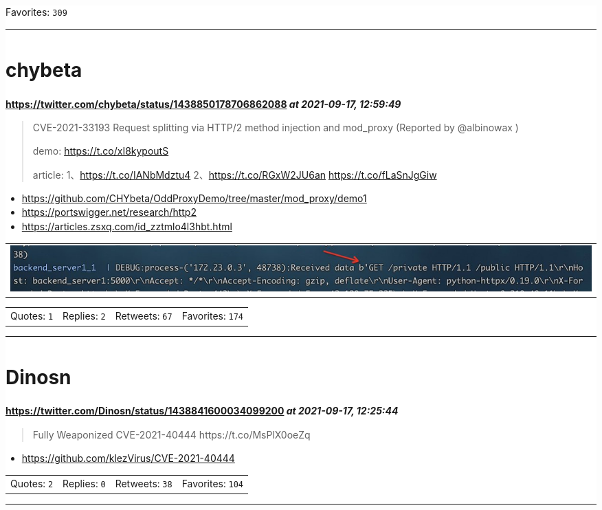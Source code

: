 <td>Favorites: <code>309</code></td>
</tr></table>

---

# chybeta
**https://twitter.com/chybeta/status/1438850178706862088 _at 2021-09-17, 12:59:49_**
<blockquote>
CVE-2021-33193 Request splitting via HTTP/2 method injection and mod_proxy (Reported by @albinowax )
 
demo: https://t.co/xI8kypoutS

article: 
1、https://t.co/IANbMdztu4
2、https://t.co/RGxW2JU6an https://t.co/fLaSnJgGiw
</blockquote>

* https://github.com/CHYbeta/OddProxyDemo/tree/master/mod_proxy/demo1
* https://portswigger.net/research/http2
* https://articles.zsxq.com/id_zztmlo4l3hbt.html

<table><tr>
<td><img src="pictures/35100ed0dddd3ddac07036040434d72c25df5d849131ef891bf188ae16cc453b.jpg" alt="35100ed0dddd3ddac07036040434d72c25df5d849131ef891bf188ae16cc453b.jpg"></td>
</table></tr>
<table><tr>
<td>Quotes: <code>1</code></td>
<td>Replies: <code>2</code></td>
<td>Retweets: <code>67</code></td>
<td>Favorites: <code>174</code></td>
</tr></table>

---

# Dinosn
**https://twitter.com/Dinosn/status/1438841600034099200 _at 2021-09-17, 12:25:44_**
<blockquote>
Fully Weaponized CVE-2021-40444
https://t.co/MsPlX0oeZq
</blockquote>

* https://github.com/klezVirus/CVE-2021-40444

<table><tr>
<td>Quotes: <code>2</code></td>
<td>Replies: <code>0</code></td>
<td>Retweets: <code>38</code></td>
<td>Favorites: <code>104</code></td>
</tr></table>

---